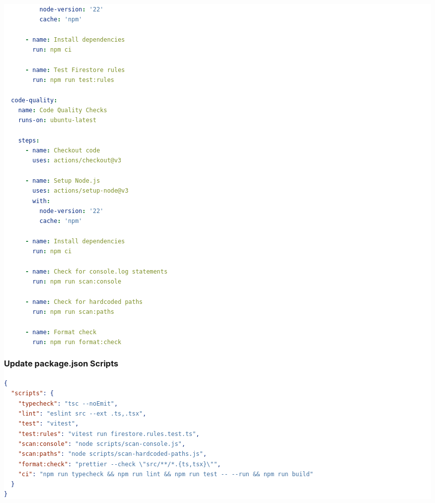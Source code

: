 ```yaml
          node-version: '22'
          cache: 'npm'
      
      - name: Install dependencies
        run: npm ci
      
      - name: Test Firestore rules
        run: npm run test:rules
  
  code-quality:
    name: Code Quality Checks
    runs-on: ubuntu-latest
    
    steps:
      - name: Checkout code
        uses: actions/checkout@v3
      
      - name: Setup Node.js
        uses: actions/setup-node@v3
        with:
          node-version: '22'
          cache: 'npm'
      
      - name: Install dependencies
        run: npm ci
      
      - name: Check for console.log statements
        run: npm run scan:console
      
      - name: Check for hardcoded paths
        run: npm run scan:paths
      
      - name: Format check
        run: npm run format:check
```

### **Update package.json Scripts**

```json
{
  "scripts": {
    "typecheck": "tsc --noEmit",
    "lint": "eslint src --ext .ts,.tsx",
    "test": "vitest",
    "test:rules": "vitest run firestore.rules.test.ts",
    "scan:console": "node scripts/scan-console.js",
    "scan:paths": "node scripts/scan-hardcoded-paths.js",
    "format:check": "prettier --check \"src/**/*.{ts,tsx}\"",
    "ci": "npm run typecheck && npm run lint && npm run test -- --run && npm run build"
  }
}
```
